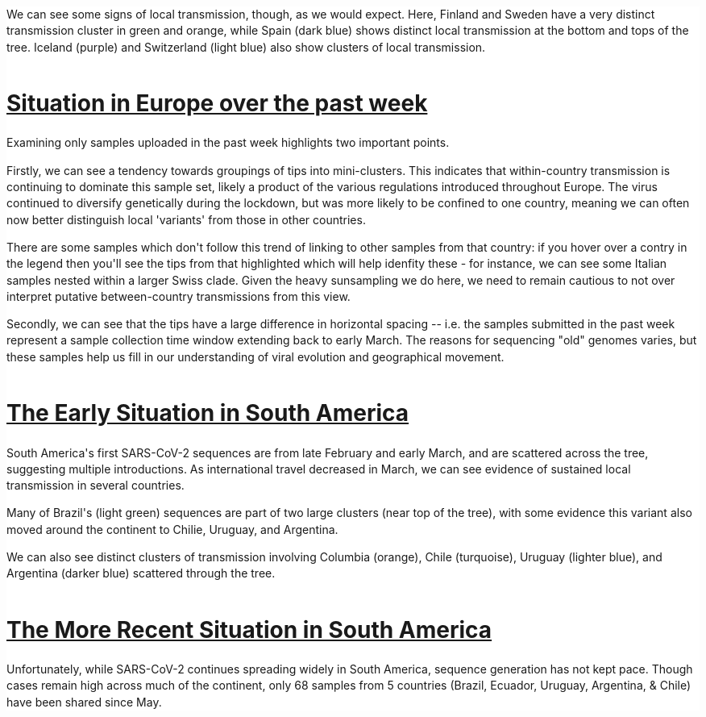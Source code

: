 We can see some signs of local transmission, though, as we would expect. Here, Finland and Sweden have a very distinct transmission cluster in green and orange, while Spain (dark blue) shows distinct local transmission at the bottom and tops of the tree. Iceland (purple) and Switzerland (light blue) also show clusters of local transmission.

# [Situation in Europe over the past week](https://nextstrain.org/ncov/europe/2020-08-10?d=tree&f_recency=3-7%20days%20ago,New,1-2%20days%20ago&f_region=Europe&p=full&legendOpen)

Examining only samples uploaded in the past week highlights two important points.

Firstly, we can see a tendency towards groupings of tips into mini-clusters. This indicates that within-country transmission is continuing to dominate this sample set, likely a product of the various regulations introduced throughout Europe. The virus continued to diversify genetically during the lockdown, but was more likely to be confined to one country, meaning we can often now better distinguish local 'variants' from those in other countries.

There are some samples which don't follow this trend of linking to other samples from that country: if you hover over a contry in the legend then you'll see the tips from that highlighted which will help idenfity these - for instance, we can see some Italian samples nested within a larger Swiss clade.
Given the heavy sunsampling we do here, we need to remain cautious to not over interpret putative between-country transmissions from this view.

Secondly, we can see that the tips have a large difference in horizontal spacing -- i.e. the samples submitted in the past week represent a sample collection time window extending back to early March.
The reasons for sequencing "old" genomes varies, but these samples help us fill in our understanding of viral evolution and geographical movement.


# [The Early Situation in South America](https://nextstrain.org/ncov/south-america/2020-08-10?d=tree&f_region=South%20America&p=full&legendOpen&dmax=2020-04-15)

South America's first SARS-CoV-2 sequences are from late February and early March, and are scattered across the tree, suggesting multiple introductions. As international travel decreased in March, we can see evidence of sustained local transmission in several countries.

Many of Brazil's (light green) sequences are part of two large clusters (near top of the tree), with some evidence this variant also moved around the continent to Chilie, Uruguay, and Argentina.

We can also see distinct clusters of transmission involving Columbia (orange), Chile (turquoise), Uruguay (lighter blue), and Argentina (darker blue) scattered through the tree.

# [The More Recent Situation in South America](https://nextstrain.org/ncov/south-america/2020-08-10?d=tree&f_region=South%20America&p=full&legendOpen&dmin=2020-05-01)

Unfortunately, while SARS-CoV-2 continues spreading widely in South America, sequence generation has not kept pace. Though cases remain high across much of the continent, only 68 samples from 5 countries (Brazil, Ecuador, Uruguay, Argentina, & Chile) have been shared since May.
